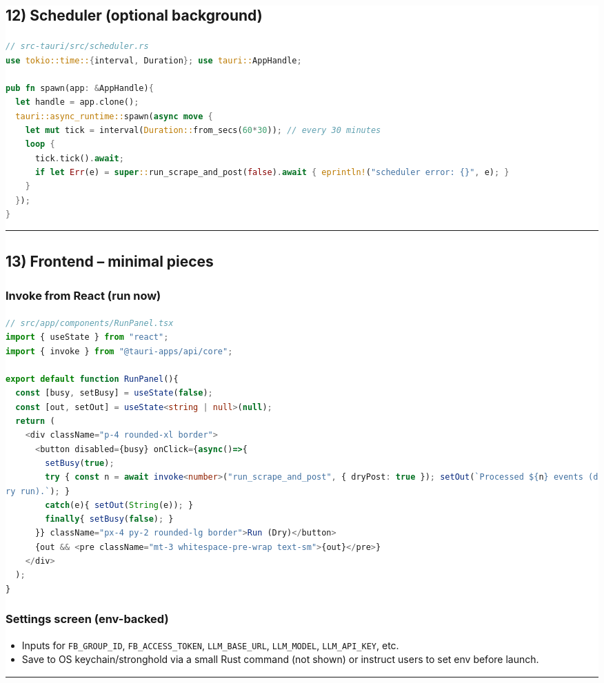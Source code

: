 ## 12) Scheduler (optional background)

```rust
// src-tauri/src/scheduler.rs
use tokio::time::{interval, Duration}; use tauri::AppHandle;

pub fn spawn(app: &AppHandle){
  let handle = app.clone();
  tauri::async_runtime::spawn(async move {
    let mut tick = interval(Duration::from_secs(60*30)); // every 30 minutes
    loop {
      tick.tick().await;
      if let Err(e) = super::run_scrape_and_post(false).await { eprintln!("scheduler error: {}", e); }
    }
  });
}
```

---

## 13) Frontend – minimal pieces

### Invoke from React (run now)

```ts
// src/app/components/RunPanel.tsx
import { useState } from "react";
import { invoke } from "@tauri-apps/api/core";

export default function RunPanel(){
  const [busy, setBusy] = useState(false);
  const [out, setOut] = useState<string | null>(null);
  return (
    <div className="p-4 rounded-xl border">
      <button disabled={busy} onClick={async()=>{
        setBusy(true);
        try { const n = await invoke<number>("run_scrape_and_post", { dryPost: true }); setOut(`Processed ${n} events (dry run).`); }
        catch(e){ setOut(String(e)); }
        finally{ setBusy(false); }
      }} className="px-4 py-2 rounded-lg border">Run (Dry)</button>
      {out && <pre className="mt-3 whitespace-pre-wrap text-sm">{out}</pre>}
    </div>
  );
}
```

### Settings screen (env-backed)

- Inputs for `FB_GROUP_ID`, `FB_ACCESS_TOKEN`, `LLM_BASE_URL`, `LLM_MODEL`, `LLM_API_KEY`, etc.
- Save to OS keychain/stronghold via a small Rust command (not shown) or instruct users to set env before launch.

---